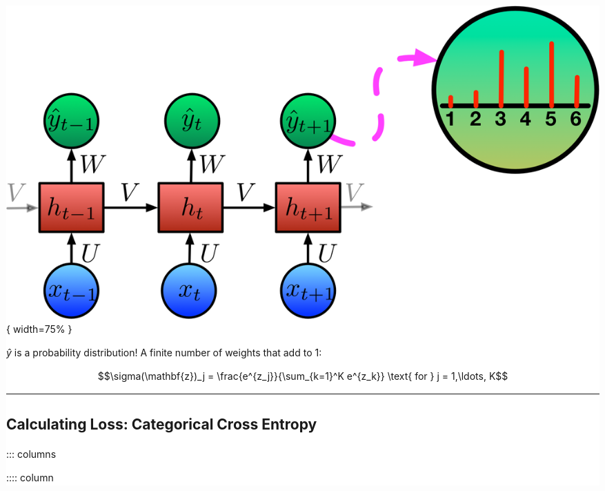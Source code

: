 ![](softmax-is-probability.png){ width=75% }

$\hat{y}$ is a probability distribution! A finite number of weights that add to 1: 

$$\sigma(\mathbf{z})_j = \frac{e^{z_j}}{\sum_{k=1}^K e^{z_k}} \text{ for } j = 1,\ldots, K$$



---



## Calculating Loss: Categorical Cross Entropy

::: columns

:::: column